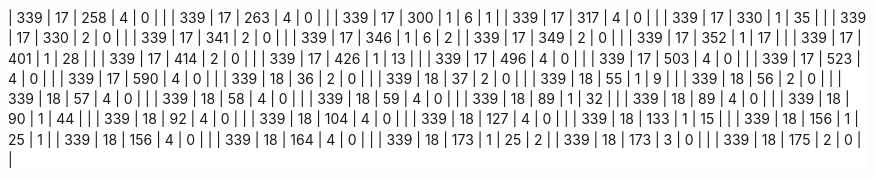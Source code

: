 | 339        | 17               | 258     | 4                      | 0     |       |
| 339        | 17               | 263     | 4                      | 0     |       |
| 339        | 17               | 300     | 1                      | 6     | 1     |
| 339        | 17               | 317     | 4                      | 0     |       |
| 339        | 17               | 330     | 1                      | 35    |       |
| 339        | 17               | 330     | 2                      | 0     |       |
| 339        | 17               | 341     | 2                      | 0     |       |
| 339        | 17               | 346     | 1                      | 6     | 2     |
| 339        | 17               | 349     | 2                      | 0     |       |
| 339        | 17               | 352     | 1                      | 17    |       |
| 339        | 17               | 401     | 1                      | 28    |       |
| 339        | 17               | 414     | 2                      | 0     |       |
| 339        | 17               | 426     | 1                      | 13    |       |
| 339        | 17               | 496     | 4                      | 0     |       |
| 339        | 17               | 503     | 4                      | 0     |       |
| 339        | 17               | 523     | 4                      | 0     |       |
| 339        | 17               | 590     | 4                      | 0     |       |
| 339        | 18               | 36      | 2                      | 0     |       |
| 339        | 18               | 37      | 2                      | 0     |       |
| 339        | 18               | 55      | 1                      | 9     |       |
| 339        | 18               | 56      | 2                      | 0     |       |
| 339        | 18               | 57      | 4                      | 0     |       |
| 339        | 18               | 58      | 4                      | 0     |       |
| 339        | 18               | 59      | 4                      | 0     |       |
| 339        | 18               | 89      | 1                      | 32    |       |
| 339        | 18               | 89      | 4                      | 0     |       |
| 339        | 18               | 90      | 1                      | 44    |       |
| 339        | 18               | 92      | 4                      | 0     |       |
| 339        | 18               | 104     | 4                      | 0     |       |
| 339        | 18               | 127     | 4                      | 0     |       |
| 339        | 18               | 133     | 1                      | 15    |       |
| 339        | 18               | 156     | 1                      | 25    | 1     |
| 339        | 18               | 156     | 4                      | 0     |       |
| 339        | 18               | 164     | 4                      | 0     |       |
| 339        | 18               | 173     | 1                      | 25    | 2     |
| 339        | 18               | 173     | 3                      | 0     |       |
| 339        | 18               | 175     | 2                      | 0     |       |